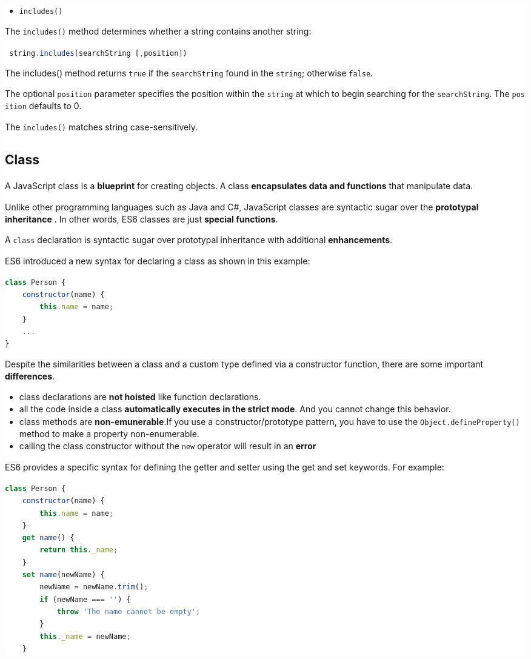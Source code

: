 * `includes()`

The `includes()` method determines whether a string contains another string:
      
  ```js 
   string.includes(searchString [,position])
  
  ```

The includes() method returns `true` if the `searchString` found in the `string`; otherwise `false`.

The optional `position` parameter specifies the position within the `string` at which to begin searching for the `searchString`. The `position` defaults to 0.

  The `includes()` matches string case-sensitively.

## Class

A JavaScript class is a **blueprint** for creating objects. A class **encapsulates data and functions** that manipulate data.

Unlike other programming languages such as Java and C#, JavaScript classes are syntactic sugar over the **prototypal inheritance** . In other words, ES6 classes are just **special functions**.

A `class` declaration is syntactic sugar over prototypal inheritance with additional **enhancements**.

ES6 introduced a new syntax for declaring a class as shown in this example:

```js
class Person {
    constructor(name) {
        this.name = name;
    }
    ...
}
```

Despite the similarities between a class and a custom type defined via a constructor function, there are some important **differences**.

* class declarations are **not hoisted** like function declarations.
* all the code inside a class **automatically executes in the strict mode**. And you cannot change this behavior.
* class methods are **non-emunerable**.If you use a constructor/prototype pattern, you have to use the `Object.defineProperty()` method to make a property non-enumerable.
* calling the class constructor without the `new` operator will result in an **error** 

ES6 provides a specific syntax for defining the getter and setter using the get and set keywords. For example:

```js
class Person {
    constructor(name) {
        this.name = name;
    }
    get name() {
        return this._name;
    }
    set name(newName) {
        newName = newName.trim();
        if (newName === '') {
            throw 'The name cannot be empty';
        }
        this._name = newName;
    }
```
